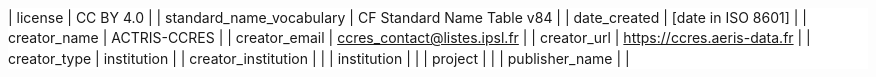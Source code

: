 | license                        | CC BY 4.0                                                                                                                                                                                                                                                                                                                                                                                                                                                                                  |
| standard_name_vocabulary       | CF Standard Name Table v84                                                                                                                                                                                                                                                                                                                                                                                                                                                                 |
| date_created                   | [date in ISO 8601]                                                                                                                                                                                                                                                                                                                                                                                                                                                                       |
| creator_name                   | ACTRIS-CCRES                                                                                                                                                                                                                                                                                                                                                                                                                                                                               |
| creator_email                  | ccres_contact@listes.ipsl.fr                                                                                                                                                                                                                                                                                                                                                                                                                                                               |
| creator_url                    | https://ccres.aeris-data.fr                                                                                                                                                                                                                                                                                                                                                                                                                                                                |
| creator_type                   | institution                                                                                                                                                                                                                                                                                                                                                                                                                                                                                |
| creator_institution            |                                                                                                                                                                                                                                                                                                                                                                                                                                                                                            |
| institution                    |                                                                                                                                                                                                                                                                                                                                                                                                                                                                                            |
| project                        |                                                                                                                                                                                                                                                                                                                                                                                                                                                                                            |
| publisher_name                 |                                                                                                                                                                                                                                                                                                                                                                                                                                                                                            |